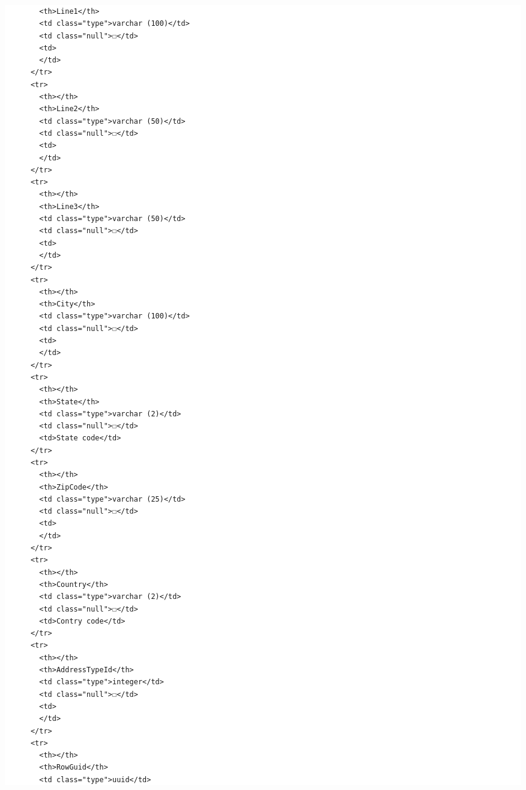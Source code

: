             <th>Line1</th>
            <td class="type">varchar (100)</td>
            <td class="null">☐</td>
            <td>
            </td>
          </tr>
          <tr>
            <th></th>
            <th>Line2</th>
            <td class="type">varchar (50)</td>
            <td class="null">☐</td>
            <td>
            </td>
          </tr>
          <tr>
            <th></th>
            <th>Line3</th>
            <td class="type">varchar (50)</td>
            <td class="null">☐</td>
            <td>
            </td>
          </tr>
          <tr>
            <th></th>
            <th>City</th>
            <td class="type">varchar (100)</td>
            <td class="null">☐</td>
            <td>
            </td>
          </tr>
          <tr>
            <th></th>
            <th>State</th>
            <td class="type">varchar (2)</td>
            <td class="null">☐</td>
            <td>State code</td>
          </tr>
          <tr>
            <th></th>
            <th>ZipCode</th>
            <td class="type">varchar (25)</td>
            <td class="null">☐</td>
            <td>
            </td>
          </tr>
          <tr>
            <th></th>
            <th>Country</th>
            <td class="type">varchar (2)</td>
            <td class="null">☐</td>
            <td>Contry code</td>
          </tr>
          <tr>
            <th></th>
            <th>AddressTypeId</th>
            <td class="type">integer</td>
            <td class="null">☐</td>
            <td>
            </td>
          </tr>
          <tr>
            <th></th>
            <th>RowGuid</th>
            <td class="type">uuid</td>